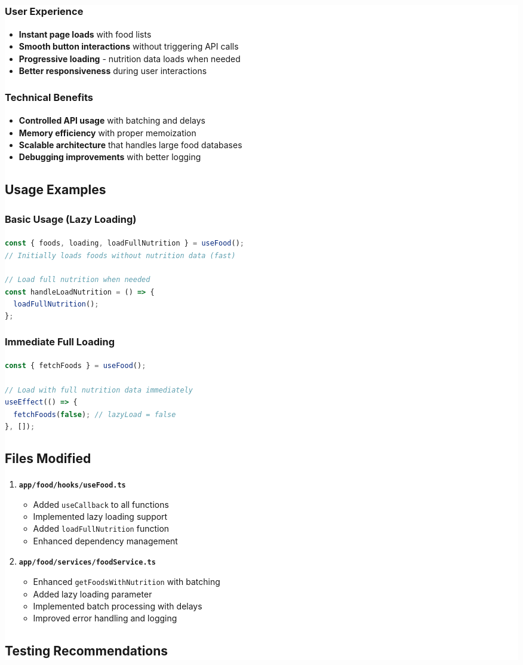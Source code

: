 ### User Experience
- **Instant page loads** with food lists
- **Smooth button interactions** without triggering API calls
- **Progressive loading** - nutrition data loads when needed
- **Better responsiveness** during user interactions

### Technical Benefits
- **Controlled API usage** with batching and delays
- **Memory efficiency** with proper memoization
- **Scalable architecture** that handles large food databases
- **Debugging improvements** with better logging

## Usage Examples

### Basic Usage (Lazy Loading)
```typescript
const { foods, loading, loadFullNutrition } = useFood();
// Initially loads foods without nutrition data (fast)

// Load full nutrition when needed
const handleLoadNutrition = () => {
  loadFullNutrition();
};
```

### Immediate Full Loading
```typescript
const { fetchFoods } = useFood();

// Load with full nutrition data immediately
useEffect(() => {
  fetchFoods(false); // lazyLoad = false
}, []);
```

## Files Modified

1. **`app/food/hooks/useFood.ts`**
   - Added `useCallback` to all functions
   - Implemented lazy loading support
   - Added `loadFullNutrition` function
   - Enhanced dependency management

2. **`app/food/services/foodService.ts`**
   - Enhanced `getFoodsWithNutrition` with batching
   - Added lazy loading parameter
   - Implemented batch processing with delays
   - Improved error handling and logging

## Testing Recommendations
